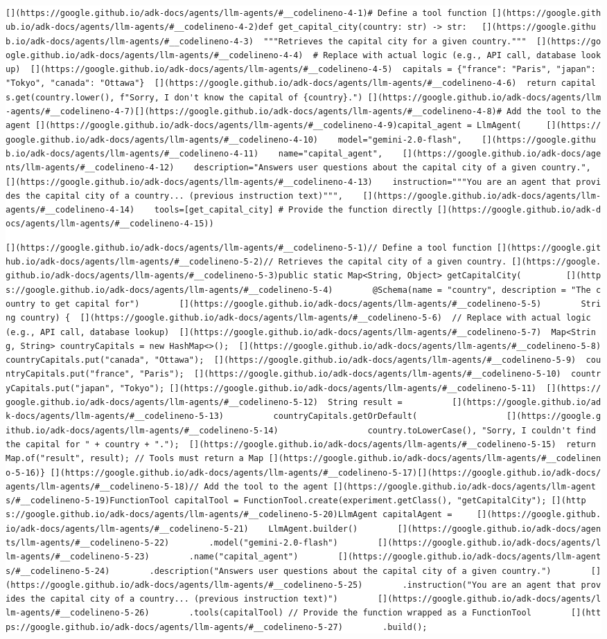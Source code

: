 `[](https://google.github.io/adk-docs/agents/llm-agents/#__codelineno-4-1)# Define a tool function [](https://google.github.io/adk-docs/agents/llm-agents/#__codelineno-4-2)def get_capital_city(country: str) -> str:   [](https://google.github.io/adk-docs/agents/llm-agents/#__codelineno-4-3)  """Retrieves the capital city for a given country."""  [](https://google.github.io/adk-docs/agents/llm-agents/#__codelineno-4-4)  # Replace with actual logic (e.g., API call, database lookup)  [](https://google.github.io/adk-docs/agents/llm-agents/#__codelineno-4-5)  capitals = {"france": "Paris", "japan": "Tokyo", "canada": "Ottawa"}  [](https://google.github.io/adk-docs/agents/llm-agents/#__codelineno-4-6)  return capitals.get(country.lower(), f"Sorry, I don't know the capital of {country}.") [](https://google.github.io/adk-docs/agents/llm-agents/#__codelineno-4-7)[](https://google.github.io/adk-docs/agents/llm-agents/#__codelineno-4-8)# Add the tool to the agent [](https://google.github.io/adk-docs/agents/llm-agents/#__codelineno-4-9)capital_agent = LlmAgent(     [](https://google.github.io/adk-docs/agents/llm-agents/#__codelineno-4-10)    model="gemini-2.0-flash",    [](https://google.github.io/adk-docs/agents/llm-agents/#__codelineno-4-11)    name="capital_agent",    [](https://google.github.io/adk-docs/agents/llm-agents/#__codelineno-4-12)    description="Answers user questions about the capital city of a given country.",    [](https://google.github.io/adk-docs/agents/llm-agents/#__codelineno-4-13)    instruction="""You are an agent that provides the capital city of a country... (previous instruction text)""",    [](https://google.github.io/adk-docs/agents/llm-agents/#__codelineno-4-14)    tools=[get_capital_city] # Provide the function directly [](https://google.github.io/adk-docs/agents/llm-agents/#__codelineno-4-15))`

`[](https://google.github.io/adk-docs/agents/llm-agents/#__codelineno-5-1)// Define a tool function [](https://google.github.io/adk-docs/agents/llm-agents/#__codelineno-5-2)// Retrieves the capital city of a given country. [](https://google.github.io/adk-docs/agents/llm-agents/#__codelineno-5-3)public static Map<String, Object> getCapitalCity(         [](https://google.github.io/adk-docs/agents/llm-agents/#__codelineno-5-4)        @Schema(name = "country", description = "The country to get capital for")        [](https://google.github.io/adk-docs/agents/llm-agents/#__codelineno-5-5)        String country) {  [](https://google.github.io/adk-docs/agents/llm-agents/#__codelineno-5-6)  // Replace with actual logic (e.g., API call, database lookup)  [](https://google.github.io/adk-docs/agents/llm-agents/#__codelineno-5-7)  Map<String, String> countryCapitals = new HashMap<>();  [](https://google.github.io/adk-docs/agents/llm-agents/#__codelineno-5-8)  countryCapitals.put("canada", "Ottawa");  [](https://google.github.io/adk-docs/agents/llm-agents/#__codelineno-5-9)  countryCapitals.put("france", "Paris");  [](https://google.github.io/adk-docs/agents/llm-agents/#__codelineno-5-10)  countryCapitals.put("japan", "Tokyo"); [](https://google.github.io/adk-docs/agents/llm-agents/#__codelineno-5-11)  [](https://google.github.io/adk-docs/agents/llm-agents/#__codelineno-5-12)  String result =          [](https://google.github.io/adk-docs/agents/llm-agents/#__codelineno-5-13)          countryCapitals.getOrDefault(                  [](https://google.github.io/adk-docs/agents/llm-agents/#__codelineno-5-14)                  country.toLowerCase(), "Sorry, I couldn't find the capital for " + country + ".");  [](https://google.github.io/adk-docs/agents/llm-agents/#__codelineno-5-15)  return Map.of("result", result); // Tools must return a Map [](https://google.github.io/adk-docs/agents/llm-agents/#__codelineno-5-16)} [](https://google.github.io/adk-docs/agents/llm-agents/#__codelineno-5-17)[](https://google.github.io/adk-docs/agents/llm-agents/#__codelineno-5-18)// Add the tool to the agent [](https://google.github.io/adk-docs/agents/llm-agents/#__codelineno-5-19)FunctionTool capitalTool = FunctionTool.create(experiment.getClass(), "getCapitalCity"); [](https://google.github.io/adk-docs/agents/llm-agents/#__codelineno-5-20)LlmAgent capitalAgent =     [](https://google.github.io/adk-docs/agents/llm-agents/#__codelineno-5-21)    LlmAgent.builder()        [](https://google.github.io/adk-docs/agents/llm-agents/#__codelineno-5-22)        .model("gemini-2.0-flash")        [](https://google.github.io/adk-docs/agents/llm-agents/#__codelineno-5-23)        .name("capital_agent")        [](https://google.github.io/adk-docs/agents/llm-agents/#__codelineno-5-24)        .description("Answers user questions about the capital city of a given country.")        [](https://google.github.io/adk-docs/agents/llm-agents/#__codelineno-5-25)        .instruction("You are an agent that provides the capital city of a country... (previous instruction text)")        [](https://google.github.io/adk-docs/agents/llm-agents/#__codelineno-5-26)        .tools(capitalTool) // Provide the function wrapped as a FunctionTool        [](https://google.github.io/adk-docs/agents/llm-agents/#__codelineno-5-27)        .build();`
